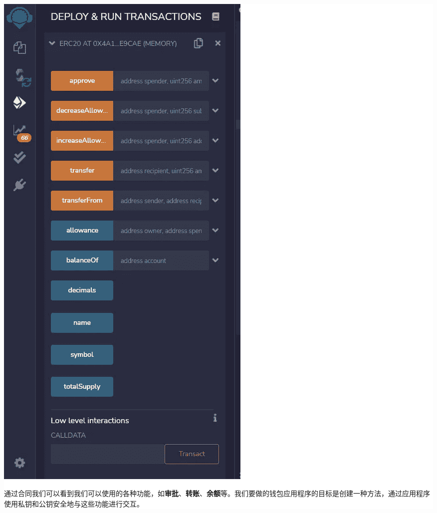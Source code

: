 ![](img/0fdd6a83ccdac8e95972555cb872307f.png)

通过合同我们可以看到我们可以使用的各种功能，如**审批**、**转账**、**余额**等。我们要做的钱包应用程序的目标是创建一种方法，通过应用程序使用私钥和公钥安全地与这些功能进行交互。
